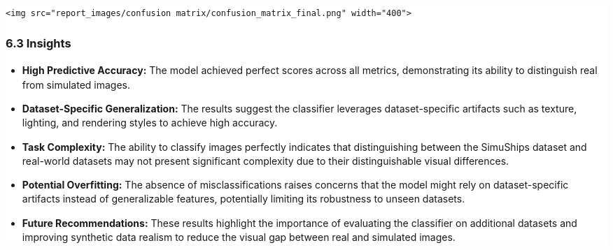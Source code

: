     <img src="report_images/confusion matrix/confusion_matrix_final.png" width="400">
</div>

### 6.3 Insights

- **High Predictive Accuracy:** The model achieved perfect scores across all metrics, demonstrating its ability to distinguish real from simulated images.

- **Dataset-Specific Generalization:** The results suggest the classifier leverages dataset-specific artifacts such as texture, lighting, and rendering styles to achieve high accuracy.

- **Task Complexity:** The ability to classify images perfectly indicates that distinguishing between the SimuShips dataset and real-world datasets may not present significant complexity due to their distinguishable visual differences.

- **Potential Overfitting:** The absence of misclassifications raises concerns that the model might rely on dataset-specific artifacts instead of generalizable features, potentially limiting its robustness to unseen datasets.

- **Future Recommendations:** These results highlight the importance of evaluating the classifier on additional datasets and improving synthetic data realism to reduce the visual gap between real and simulated images.
